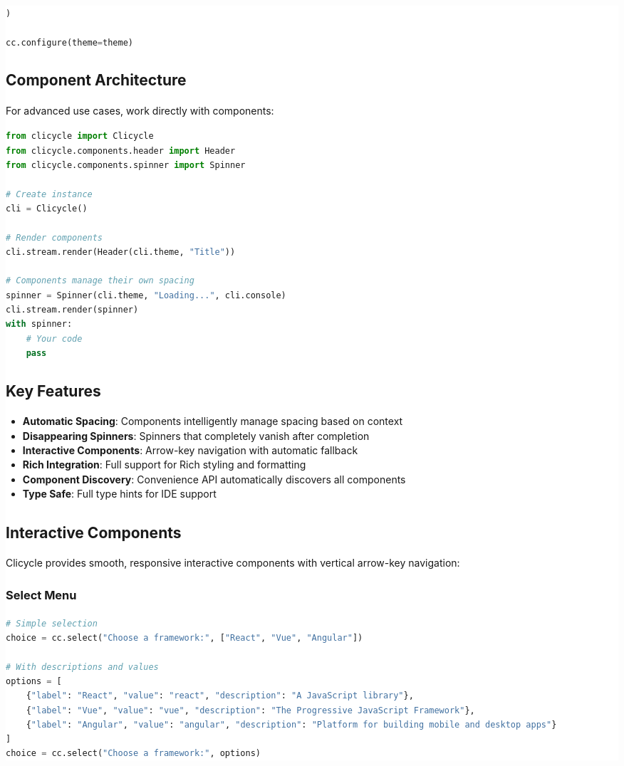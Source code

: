 ```python
)

cc.configure(theme=theme)
```

## Component Architecture

For advanced use cases, work directly with components:

```python
from clicycle import Clicycle
from clicycle.components.header import Header
from clicycle.components.spinner import Spinner

# Create instance
cli = Clicycle()

# Render components
cli.stream.render(Header(cli.theme, "Title"))

# Components manage their own spacing
spinner = Spinner(cli.theme, "Loading...", cli.console)
cli.stream.render(spinner)
with spinner:
    # Your code
    pass
```

## Key Features

- **Automatic Spacing**: Components intelligently manage spacing based on context
- **Disappearing Spinners**: Spinners that completely vanish after completion
- **Interactive Components**: Arrow-key navigation with automatic fallback
- **Rich Integration**: Full support for Rich styling and formatting  
- **Component Discovery**: Convenience API automatically discovers all components
- **Type Safe**: Full type hints for IDE support

## Interactive Components

Clicycle provides smooth, responsive interactive components with vertical arrow-key navigation:

### Select Menu

```python
# Simple selection
choice = cc.select("Choose a framework:", ["React", "Vue", "Angular"])

# With descriptions and values
options = [
    {"label": "React", "value": "react", "description": "A JavaScript library"},
    {"label": "Vue", "value": "vue", "description": "The Progressive JavaScript Framework"},
    {"label": "Angular", "value": "angular", "description": "Platform for building mobile and desktop apps"}
]
choice = cc.select("Choose a framework:", options)
```
